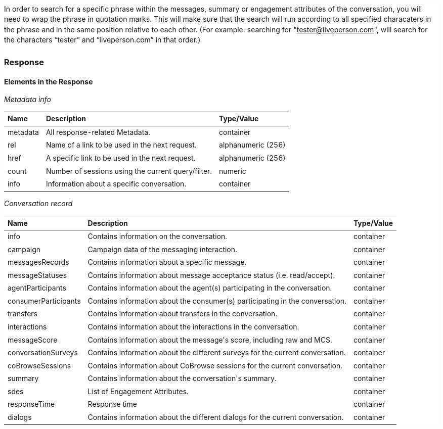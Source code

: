 In order to search for a specific phrase within the messages, summary or engagement attributes of the conversation, you will need to wrap the phrase in quotation marks. This will make sure that the search will run according to all specified characaters in the phrase and in the same position relative to each other. (For example: searching for "tester@liveperson.com", will search for the characters “tester” and “liveperson.com” in that order.)


### Response

**Elements in the Response**

_Metadata info_

Name      | Description                                        | Type/Value
:-------- | :------------------------------------------------- | :-----------------
metadata | All response-related Metadata.                     | container
rel       | Name of a link to be used in the next request.     | alphanumeric (256)
href      | A specific link to be used in the next request.    | alphanumeric (256)
count     | Number of sessions using the current query/filter. | numeric
info      | Information about a specific conversation.         | container

_Conversation record_

Name                 | Description                                                                    | Type/Value
:------------------- | :----------------------------------------------------------------------------- | :---------
info                 | Contains information on the conversation.                                      | container
campaign             | Campaign data of the messaging interaction.                                    | container
messagesRecords      | Contains information about a specific message.                                 | container
messageStatuses      | Contains information about message acceptance status (i.e. read/accept).       | container
agentParticipants    | Contains information about the agent(s) participating in the conversation.     | container
consumerParticipants | Contains information about the consumer(s) participating in the conversation.  | container
transfers            | Contains information about transfers in the conversation.                      | container
interactions         | Contains information about the interactions in the conversation.               | container
messageScore         | Contains information about the message's score, including raw and MCS.         | container
conversationSurveys  | Contains information about the different surveys for the current conversation. | container
coBrowseSessions     | Contains information about CoBrowse sessions for the current conversation.     | container
summary              | Contains information about the conversation's summary.                         | container
sdes                 | List of Engagement Attributes.                                                 | container
responseTime         | Response time                                                                  | container
dialogs              | Contains information about the different dialogs for the current conversation. | container
